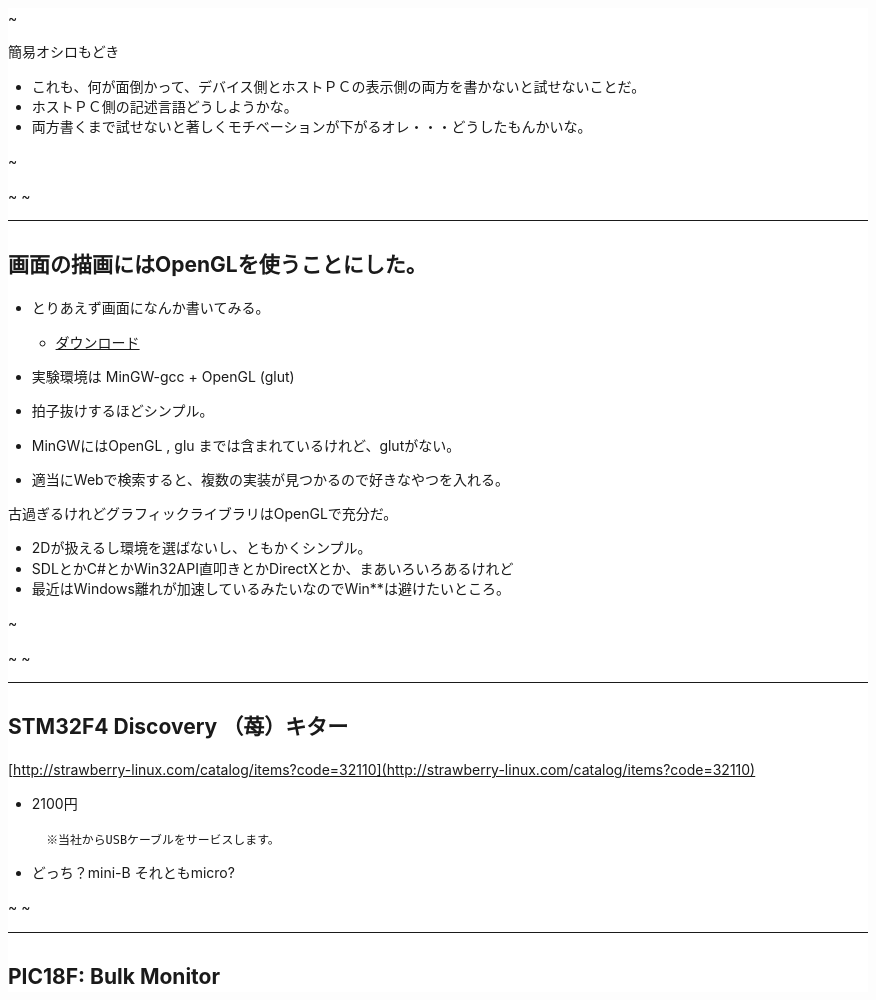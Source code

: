 

~

簡易オシロもどき
- これも、何が面倒かって、デバイス側とホストＰＣの表示側の両方を書かないと試せないことだ。
- ホストＰＣ側の記述言語どうしようかな。
- 両方書くまで試せないと著しくモチベーションが下がるオレ・・・どうしたもんかいな。




~

~
~
- - - -
## 画面の描画にはOpenGLを使うことにした。

- とりあえず画面になんか書いてみる。



    - [ダウンロード](https://github.com/iruka-/ATMEL_AVR/blob/master/web/upload/STM/gltest.zip) 



- 実験環境は MinGW-gcc + OpenGL (glut)
- 拍子抜けするほどシンプル。



- MinGWにはOpenGL , glu までは含まれているけれど、glutがない。
- 適当にWebで検索すると、複数の実装が見つかるので好きなやつを入れる。



古過ぎるけれどグラフィックライブラリはOpenGLで充分だ。
- 2Dが扱えるし環境を選ばないし、ともかくシンプル。
- SDLとかC#とかWin32API直叩きとかDirectXとか、まあいろいろあるけれど
- 最近はWindows離れが加速しているみたいなのでWin**は避けたいところ。



~

~
~
- - - -
## STM32F4 Discovery （苺）キター
[http://strawberry-linux.com/catalog/items?code=32110](http://strawberry-linux.com/catalog/items?code=32110) 
- 2100円

		※当社からUSBケーブルをサービスします。
- どっち？mini-B それともmicro?



~
~
- - - -
## PIC18F: Bulk Monitor
